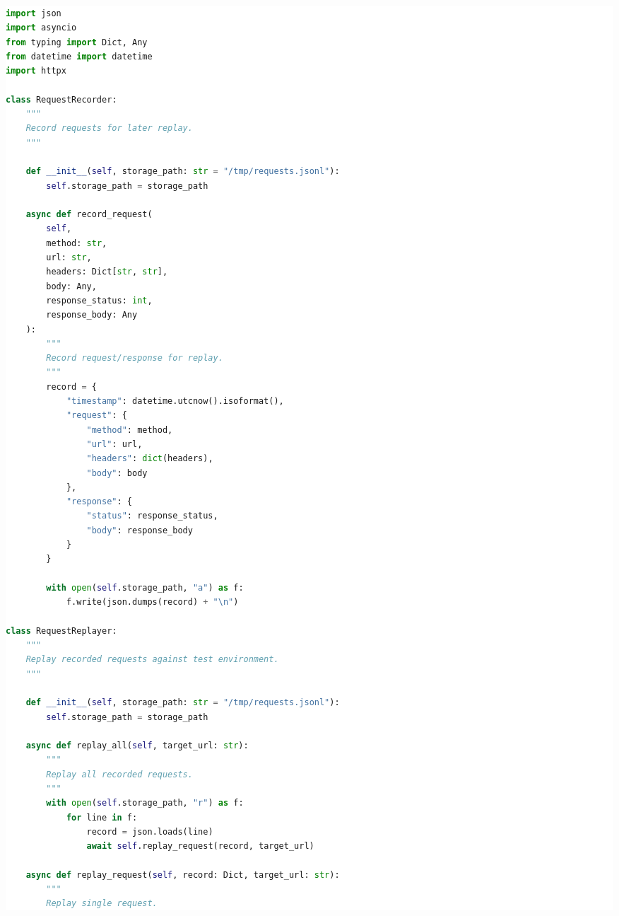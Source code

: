 ```python
import json
import asyncio
from typing import Dict, Any
from datetime import datetime
import httpx

class RequestRecorder:
    """
    Record requests for later replay.
    """

    def __init__(self, storage_path: str = "/tmp/requests.jsonl"):
        self.storage_path = storage_path

    async def record_request(
        self,
        method: str,
        url: str,
        headers: Dict[str, str],
        body: Any,
        response_status: int,
        response_body: Any
    ):
        """
        Record request/response for replay.
        """
        record = {
            "timestamp": datetime.utcnow().isoformat(),
            "request": {
                "method": method,
                "url": url,
                "headers": dict(headers),
                "body": body
            },
            "response": {
                "status": response_status,
                "body": response_body
            }
        }

        with open(self.storage_path, "a") as f:
            f.write(json.dumps(record) + "\n")

class RequestReplayer:
    """
    Replay recorded requests against test environment.
    """

    def __init__(self, storage_path: str = "/tmp/requests.jsonl"):
        self.storage_path = storage_path

    async def replay_all(self, target_url: str):
        """
        Replay all recorded requests.
        """
        with open(self.storage_path, "r") as f:
            for line in f:
                record = json.loads(line)
                await self.replay_request(record, target_url)

    async def replay_request(self, record: Dict, target_url: str):
        """
        Replay single request.
```